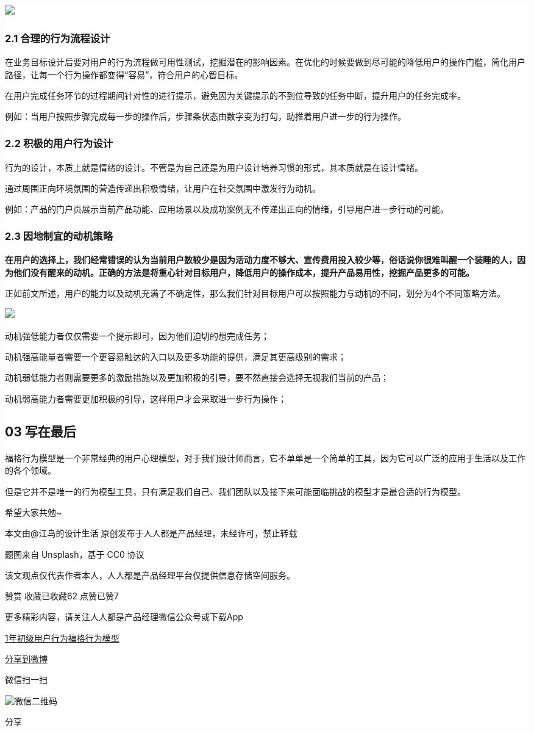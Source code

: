 ![](https://image.woshipm.com/wp-files/2022/10/SlVxnDWxsUekUeGcTDrW.png)

### 2.1 合理的行为流程设计

在业务目标设计后要对用户的行为流程做可用性测试，挖掘潜在的影响因素。在优化的时候要做到尽可能的降低用户的操作门槛，简化用户路径，让每一个行为操作都变得“容易”，符合用户的心智目标。

在用户完成任务环节的过程期间针对性的进行提示，避免因为关键提示的不到位导致的任务中断，提升用户的任务完成率。

例如：当用户按照步骤完成每一步的操作后，步骤条状态由数字变为打勾，助推着用户进一步的行为操作。

### 2.2 积极的用户行为设计

行为的设计，本质上就是情绪的设计。不管是为自己还是为用户设计培养习惯的形式，其本质就是在设计情绪。

通过周围正向环境氛围的营造传递出积极情绪，让用户在社交氛围中激发行为动机。

例如：产品的门户页展示当前产品功能、应用场景以及成功案例无不传递出正向的情绪，引导用户进一步行动的可能。

### 2.3 因地制宜的动机策略

**在用户的选择上，我们经常错误的认为当前用户数较少是因为活动力度不够大、宣传费用投入较少等，俗话说你很难叫醒一个装睡的人，因为他们没有醒来的动机。正确的方法是将重心针对目标用户，降低用户的操作成本，提升产品易用性，挖掘产品更多的可能。**

正如前文所述，用户的能力以及动机充满了不确定性，那么我们针对目标用户可以按照能力与动机的不同，划分为4个不同策略方法。

![](https://image.woshipm.com/wp-files/2022/10/eIBgzEvdbdIhazi8vx5U.png)

动机强低能力者仅仅需要一个提示即可，因为他们迫切的想完成任务；

动机强高能量者需要一个更容易触达的入口以及更多功能的提供，满足其更高级别的需求；

动机弱低能力者则需要更多的激励措施以及更加积极的引导，要不然直接会选择无视我们当前的产品；

动机弱高能力者需要更加积极的引导，这样用户才会采取进一步行为操作；

## 03 写在最后

福格行为模型是一个非常经典的用户心理模型，对于我们设计师而言，它不单单是一个简单的工具，因为它可以广泛的应用于生活以及工作的各个领域。

但是它并不是唯一的行为模型工具，只有满足我们自己、我们团队以及接下来可能面临挑战的模型才是最合适的行为模型。

希望大家共勉~

本文由@江鸟的设计生活 原创发布于人人都是产品经理，未经许可，禁止转载

题图来自 Unsplash，基于 CC0 协议

该文观点仅代表作者本人，人人都是产品经理平台仅提供信息存储空间服务。

赞赏 收藏已收藏62 点赞已赞7

更多精彩内容，请关注人人都是产品经理微信公众号或下载App

[1年](https://www.woshipm.com/tag/1%e5%b9%b4)[初级](https://www.woshipm.com/tag/%e5%88%9d%e7%ba%a7)[用户行为](https://www.woshipm.com/tag/%e7%94%a8%e6%88%b7%e8%a1%8c%e4%b8%ba)[福格行为模型](https://www.woshipm.com/tag/%e7%a6%8f%e6%a0%bc%e8%a1%8c%e4%b8%ba%e6%a8%a1%e5%9e%8b)

[分享到微博](https://service.weibo.com/share/share.php?appkey=2775287854&title=福格行为模型：用户行为背后的秘密&url=https://www.woshipm.com/user-research/5648064.html&pic=https://image.woshipm.com/wp-files/2022/10/znciI60Iq0En7QxSnIiM.png)

微信扫一扫

![微信二维码](https://api.pwmqr.com/qrcode/create/?url=https://www.woshipm.com/user-research/5648064.html)

分享